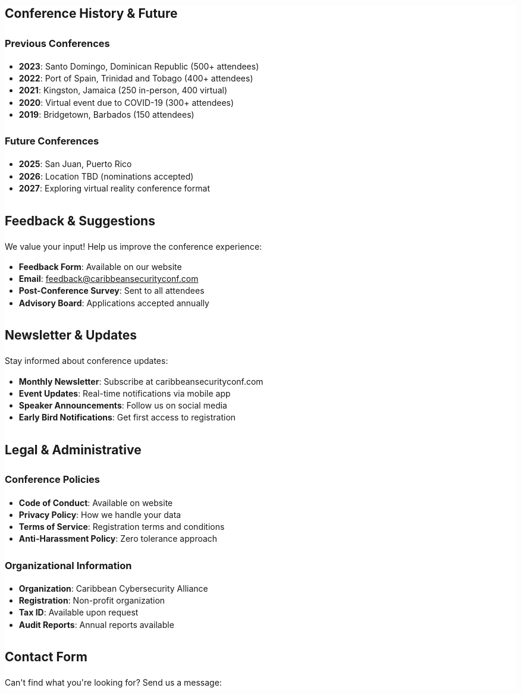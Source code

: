 ## Conference History & Future

### Previous Conferences
- **2023**: Santo Domingo, Dominican Republic (500+ attendees)
- **2022**: Port of Spain, Trinidad and Tobago (400+ attendees)
- **2021**: Kingston, Jamaica (250 in-person, 400 virtual)
- **2020**: Virtual event due to COVID-19 (300+ attendees)
- **2019**: Bridgetown, Barbados (150 attendees)

### Future Conferences
- **2025**: San Juan, Puerto Rico
- **2026**: Location TBD (nominations accepted)
- **2027**: Exploring virtual reality conference format

## Feedback & Suggestions

We value your input! Help us improve the conference experience:

- **Feedback Form**: Available on our website
- **Email**: feedback@caribbeansecurityconf.com
- **Post-Conference Survey**: Sent to all attendees
- **Advisory Board**: Applications accepted annually

## Newsletter & Updates

Stay informed about conference updates:

- **Monthly Newsletter**: Subscribe at caribbeansecurityconf.com
- **Event Updates**: Real-time notifications via mobile app
- **Speaker Announcements**: Follow us on social media
- **Early Bird Notifications**: Get first access to registration

## Legal & Administrative

### Conference Policies
- **Code of Conduct**: Available on website
- **Privacy Policy**: How we handle your data
- **Terms of Service**: Registration terms and conditions
- **Anti-Harassment Policy**: Zero tolerance approach

### Organizational Information
- **Organization**: Caribbean Cybersecurity Alliance
- **Registration**: Non-profit organization
- **Tax ID**: Available upon request
- **Audit Reports**: Annual reports available

## Contact Form

Can't find what you're looking for? Send us a message:
